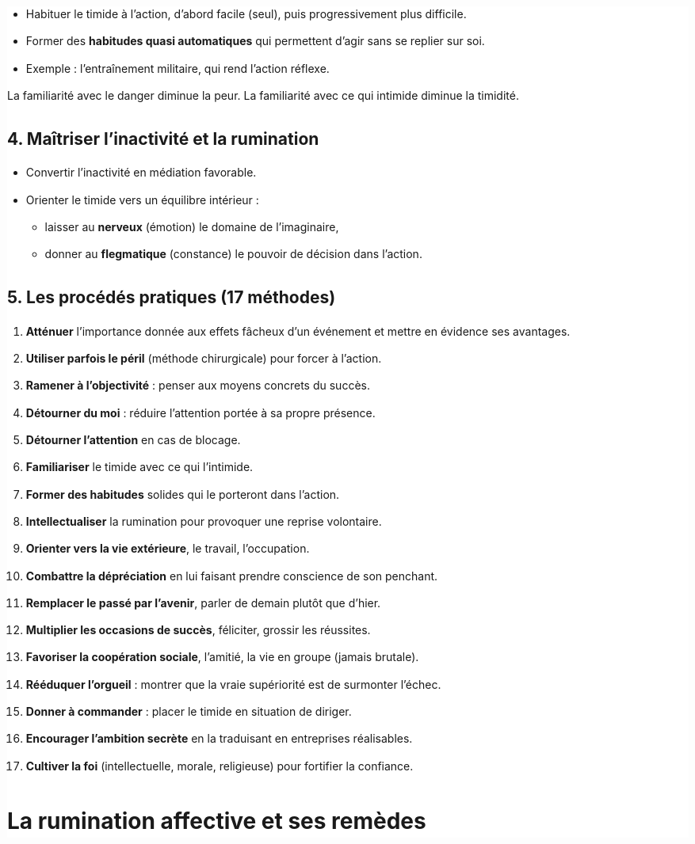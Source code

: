 - Habituer le timide à l’action, d’abord facile (seul), puis progressivement plus difficile.
    
- Former des **habitudes quasi automatiques** qui permettent d’agir sans se replier sur soi.
    
- Exemple : l’entraînement militaire, qui rend l’action réflexe.
    

 La familiarité avec le danger diminue la peur. La familiarité avec ce qui intimide diminue la timidité.



## 4. Maîtriser l’inactivité et la rumination

- Convertir l’inactivité en médiation favorable.
    
- Orienter le timide vers un équilibre intérieur :
    
    - laisser au **nerveux** (émotion) le domaine de l’imaginaire,
        
    - donner au **flegmatique** (constance) le pouvoir de décision dans l’action.
        


## 5. Les procédés pratiques (17 méthodes)

1. **Atténuer** l’importance donnée aux effets fâcheux d’un événement et mettre en évidence ses avantages.
    
2. **Utiliser parfois le péril** (méthode chirurgicale) pour forcer à l’action.
    
3. **Ramener à l’objectivité** : penser aux moyens concrets du succès.
    
4. **Détourner du moi** : réduire l’attention portée à sa propre présence.
    
5. **Détourner l’attention** en cas de blocage.
    
6. **Familiariser** le timide avec ce qui l’intimide.
    
7. **Former des habitudes** solides qui le porteront dans l’action.
    
8. **Intellectualiser** la rumination pour provoquer une reprise volontaire.
    
9. **Orienter vers la vie extérieure**, le travail, l’occupation.
    
10. **Combattre la dépréciation** en lui faisant prendre conscience de son penchant.
    
11. **Remplacer le passé par l’avenir**, parler de demain plutôt que d’hier.
    
12. **Multiplier les occasions de succès**, féliciter, grossir les réussites.
    
13. **Favoriser la coopération sociale**, l’amitié, la vie en groupe (jamais brutale).
    
14. **Rééduquer l’orgueil** : montrer que la vraie supériorité est de surmonter l’échec.
    
15. **Donner à commander** : placer le timide en situation de diriger.
    
16. **Encourager l’ambition secrète** en la traduisant en entreprises réalisables.
    
17. **Cultiver la foi** (intellectuelle, morale, religieuse) pour fortifier la confiance.

# La rumination affective et ses remèdes
